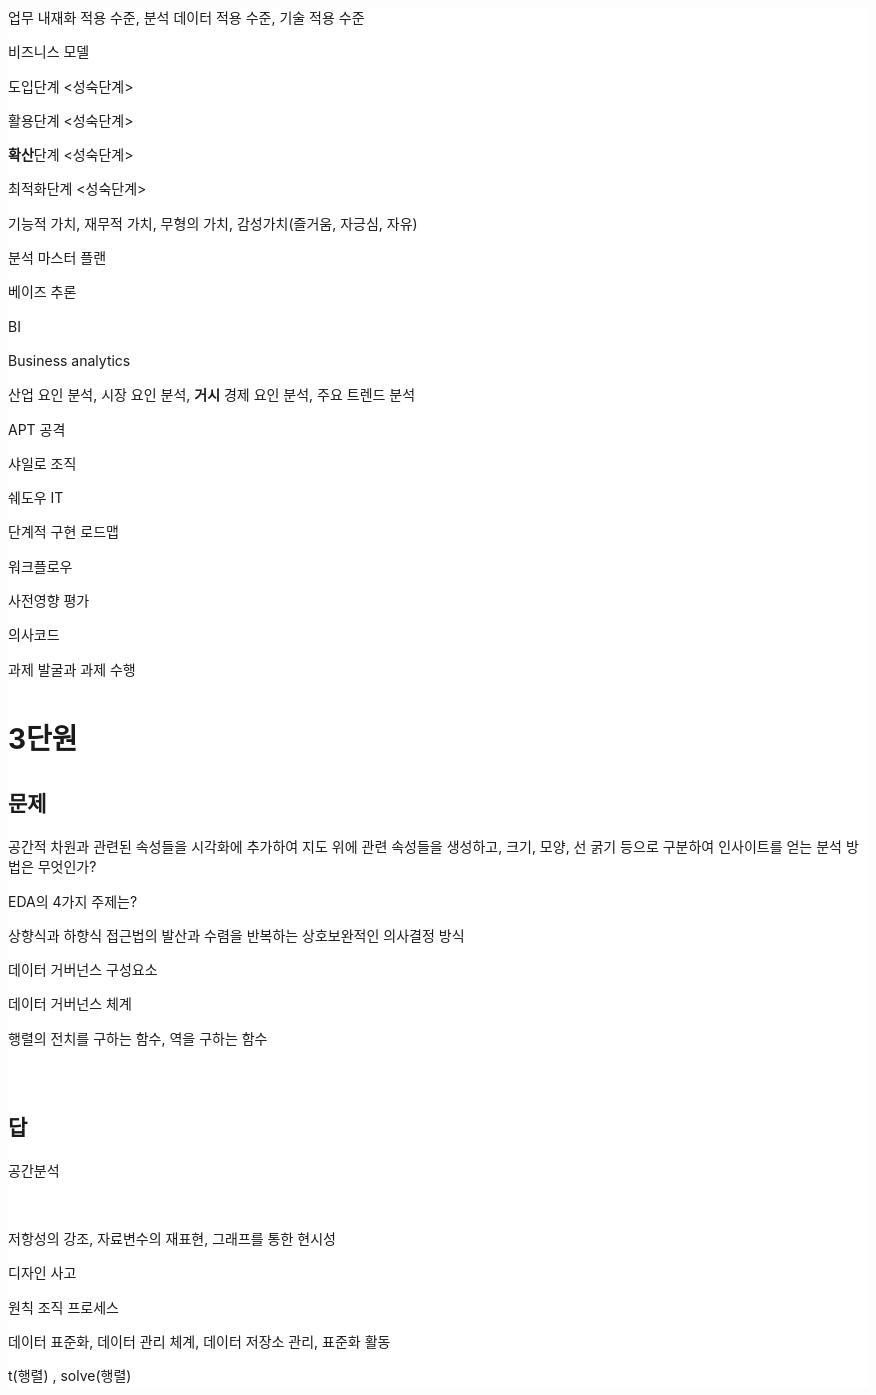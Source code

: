 업무 내재화 적용 수준, 분석 데이터 적용 수준, 기술 적용 수준

비즈니스 모델

도입단계 <성숙단계>

활용단계 <성숙단계>

**확산**단계 <성숙단계>

최적화단계 <성숙단계>

기능적 가치, 재무적 가치, 무형의 가치, 감성가치(즐거움, 자긍심, 자유)

분석 마스터 플랜

베이즈 추론

BI

Business analytics

산업 요인 분석, 시장 요인 분석, **거시** 경제 요인 분석, 주요 트렌드 분석

APT 공격

샤일로 조직

쉐도우 IT

단계적 구현 로드맵

워크플로우

사전영향 평가

의사코드   

과제 발굴과 과제 수행





# 3단원

## 문제

공간적 차원과 관련된 속성들을 시각화에 추가하여 지도 위에 관련 속성들을 생성하고, 크기, 모양, 선 굵기 등으로 구분하여 인사이트를 얻는 분석 방법은 무엇인가?

EDA의 4가지 주제는?

상향식과 하향식 접근법의 발산과 수렴을 반복하는 상호보완적인 의사결정 방식

데이터 거버넌스 구성요소

데이터 거버넌스 체계

행렬의 전치를 구하는 함수, 역을 구하는 함수



​     

 ## 답

공간분석

​     

저항성의 강조, 자료변수의 재표현, 그래프를 통한 현시성

디자인 사고

원칙 조직 프로세스

데이터 표준화, 데이터 관리 체계, 데이터 저장소 관리, 표준화 활동

t(행렬) , solve(행렬)